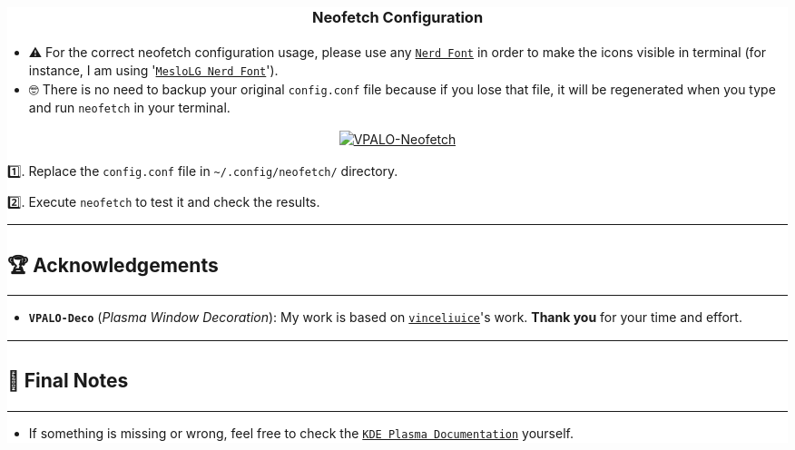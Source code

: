 
<h3 align="center">Neofetch Configuration</h3>

- ⚠️ For the correct neofetch configuration usage, please use any [`Nerd Font`](https://www.nerdfonts.com/font-downloads) in order to make the icons visible in terminal (for instance, I am using '[`MesloLG Nerd Font`](https://github.com/ryanoasis/nerd-fonts/releases/download/v3.0.2/Meslo.zip)').
- 🤓 There is no need to backup your original `config.conf` file because if you lose that file, it will be regenerated when you type and run `neofetch` in your terminal.

<p align="center"><a href="https://github.com/vpalomaresg/vpalo-essentials"><img width=80% src="./screenshots/neofetch.png" align="center" alt="VPALO-Neofetch" /></a></p>

1️⃣. Replace the `config.conf` file in `~/.config/neofetch/` directory.

2️⃣. Execute `neofetch` to test it and check the results.

---

## 🏆 Acknowledgements

---

- **`VPALO-Deco`** (*Plasma Window Decoration*): My work is based on [`vinceliuice`](https://github.com/vinceliuice/MacSonoma-kde)'s work. **Thank you** for your time and effort.

---

## 📝 Final Notes

---

- If something is missing or wrong, feel free to check the [`KDE Plasma Documentation`](https://develop.kde.org/docs/plasma/) yourself.
